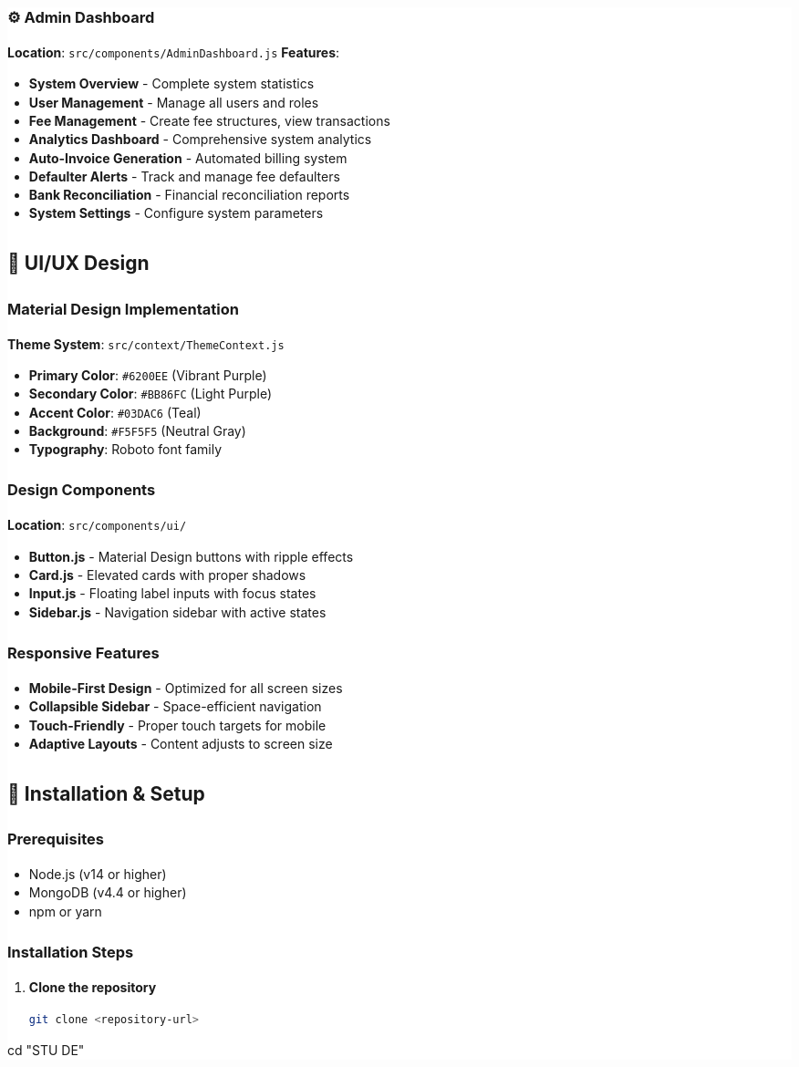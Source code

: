 ### ⚙️ Admin Dashboard
**Location**: `src/components/AdminDashboard.js`
**Features**:
- **System Overview** - Complete system statistics
- **User Management** - Manage all users and roles
- **Fee Management** - Create fee structures, view transactions
- **Analytics Dashboard** - Comprehensive system analytics
- **Auto-Invoice Generation** - Automated billing system
- **Defaulter Alerts** - Track and manage fee defaulters
- **Bank Reconciliation** - Financial reconciliation reports
- **System Settings** - Configure system parameters

## 🎨 UI/UX Design

### Material Design Implementation
**Theme System**: `src/context/ThemeContext.js`
- **Primary Color**: `#6200EE` (Vibrant Purple)
- **Secondary Color**: `#BB86FC` (Light Purple)
- **Accent Color**: `#03DAC6` (Teal)
- **Background**: `#F5F5F5` (Neutral Gray)
- **Typography**: Roboto font family

### Design Components
**Location**: `src/components/ui/`
- **Button.js** - Material Design buttons with ripple effects
- **Card.js** - Elevated cards with proper shadows
- **Input.js** - Floating label inputs with focus states
- **Sidebar.js** - Navigation sidebar with active states

### Responsive Features
- **Mobile-First Design** - Optimized for all screen sizes
- **Collapsible Sidebar** - Space-efficient navigation
- **Touch-Friendly** - Proper touch targets for mobile
- **Adaptive Layouts** - Content adjusts to screen size

## 🚀 Installation & Setup

### Prerequisites
- Node.js (v14 or higher)
- MongoDB (v4.4 or higher)
- npm or yarn

### Installation Steps

1. **Clone the repository**
   ```bash
   git clone <repository-url>
cd "STU DE"
   ```
